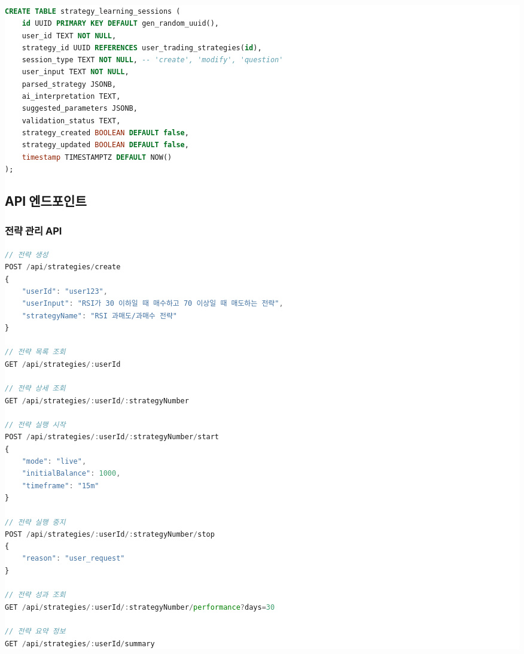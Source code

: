 ```sql
CREATE TABLE strategy_learning_sessions (
    id UUID PRIMARY KEY DEFAULT gen_random_uuid(),
    user_id TEXT NOT NULL,
    strategy_id UUID REFERENCES user_trading_strategies(id),
    session_type TEXT NOT NULL, -- 'create', 'modify', 'question'
    user_input TEXT NOT NULL,
    parsed_strategy JSONB,
    ai_interpretation TEXT,
    suggested_parameters JSONB,
    validation_status TEXT,
    strategy_created BOOLEAN DEFAULT false,
    strategy_updated BOOLEAN DEFAULT false,
    timestamp TIMESTAMPTZ DEFAULT NOW()
);
```

## API 엔드포인트

### 전략 관리 API

```javascript
// 전략 생성
POST /api/strategies/create
{
    "userId": "user123",
    "userInput": "RSI가 30 이하일 때 매수하고 70 이상일 때 매도하는 전략",
    "strategyName": "RSI 과매도/과매수 전략"
}

// 전략 목록 조회
GET /api/strategies/:userId

// 전략 상세 조회
GET /api/strategies/:userId/:strategyNumber

// 전략 실행 시작
POST /api/strategies/:userId/:strategyNumber/start
{
    "mode": "live",
    "initialBalance": 1000,
    "timeframe": "15m"
}

// 전략 실행 중지
POST /api/strategies/:userId/:strategyNumber/stop
{
    "reason": "user_request"
}

// 전략 성과 조회
GET /api/strategies/:userId/:strategyNumber/performance?days=30

// 전략 요약 정보
GET /api/strategies/:userId/summary
```
